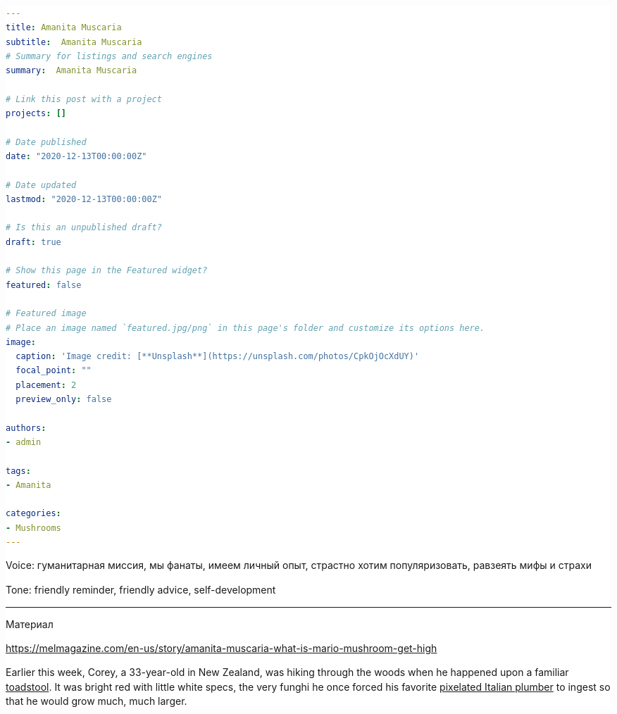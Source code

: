 ```yaml
---
title: Amanita Muscaria
subtitle:  Amanita Muscaria
# Summary for listings and search engines
summary:  Amanita Muscaria

# Link this post with a project
projects: []

# Date published
date: "2020-12-13T00:00:00Z"

# Date updated
lastmod: "2020-12-13T00:00:00Z"

# Is this an unpublished draft?
draft: true

# Show this page in the Featured widget?
featured: false

# Featured image
# Place an image named `featured.jpg/png` in this page's folder and customize its options here.
image:
  caption: 'Image credit: [**Unsplash**](https://unsplash.com/photos/CpkOjOcXdUY)'
  focal_point: ""
  placement: 2
  preview_only: false

authors:
- admin

tags:
- Amanita

categories:
- Mushrooms
---
```

Voice: гуманитарная миссия, мы фанаты, имеем личный опыт, страстно хотим популяризовать, равзеять мифы и страхи

Tone: friendly reminder, friendly advice, self-development

---

Материал

https://melmagazine.com/en-us/story/amanita-muscaria-what-is-mario-mushroom-get-high



Earlier this week, Corey, a 33-year-old in New Zealand, was hiking through the woods when he happened upon a familiar [toadstool](https://melmagazine.com/en-us/story/the-legend-of-toad). It was bright red with little white specs, the very funghi he once forced his favorite [pixelated Italian plumber](https://melmagazine.com/en-us/story/most-plumbers-dont-give-a-shit-that-mario-is-no-longer-a-plumber-but-some-really-really-do) to ingest so that he would grow much, much larger. 
